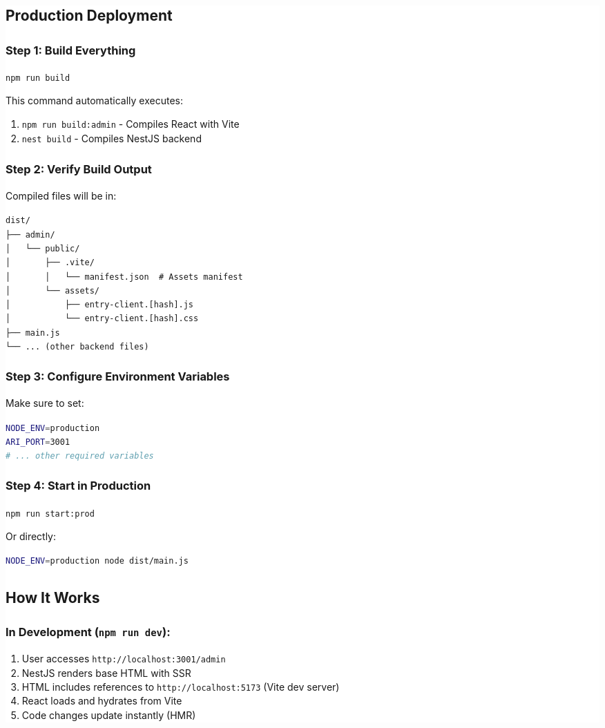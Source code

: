 ## Production Deployment

### Step 1: Build Everything

```bash
npm run build
```

This command automatically executes:
1. `npm run build:admin` - Compiles React with Vite
2. `nest build` - Compiles NestJS backend

### Step 2: Verify Build Output

Compiled files will be in:
```
dist/
├── admin/
│   └── public/
│       ├── .vite/
│       │   └── manifest.json  # Assets manifest
│       └── assets/
│           ├── entry-client.[hash].js
│           └── entry-client.[hash].css
├── main.js
└── ... (other backend files)
```

### Step 3: Configure Environment Variables

Make sure to set:

```bash
NODE_ENV=production
ARI_PORT=3001
# ... other required variables
```

### Step 4: Start in Production

```bash
npm run start:prod
```

Or directly:
```bash
NODE_ENV=production node dist/main.js
```

## How It Works

### In Development (`npm run dev`):

1. User accesses `http://localhost:3001/admin`
2. NestJS renders base HTML with SSR
3. HTML includes references to `http://localhost:5173` (Vite dev server)
4. React loads and hydrates from Vite
5. Code changes update instantly (HMR)
